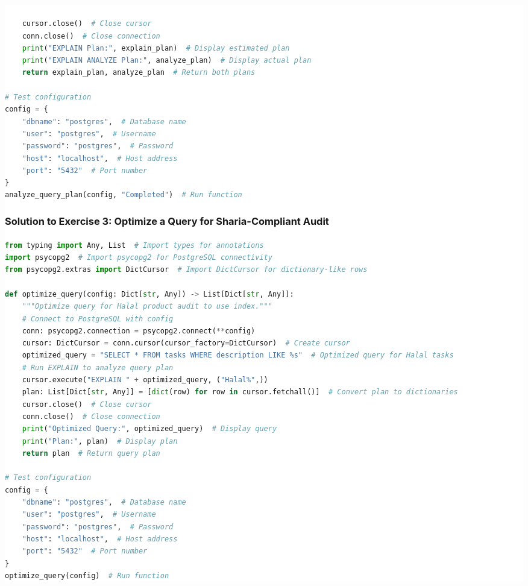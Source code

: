 ```python

    cursor.close()  # Close cursor
    conn.close()  # Close connection
    print("EXPLAIN Plan:", explain_plan)  # Display estimated plan
    print("EXPLAIN ANALYZE Plan:", analyze_plan)  # Display actual plan
    return explain_plan, analyze_plan  # Return both plans

# Test configuration
config = {
    "dbname": "postgres",  # Database name
    "user": "postgres",  # Username
    "password": "postgres",  # Password
    "host": "localhost",  # Host address
    "port": "5432"  # Port number
}
analyze_query_plan(config, "Completed")  # Run function
```

### Solution to Exercise 3: Optimize a Query for Sharia-Compliant Audit

```python
from typing import Any, List  # Import types for annotations
import psycopg2  # Import psycopg2 for PostgreSQL connectivity
from psycopg2.extras import DictCursor  # Import DictCursor for dictionary-like rows

def optimize_query(config: Dict[str, Any]) -> List[Dict[str, Any]]:
    """Optimize query for Halal product audit to use index."""
    # Connect to PostgreSQL with config
    conn: psycopg2.connection = psycopg2.connect(**config)
    cursor: DictCursor = conn.cursor(cursor_factory=DictCursor)  # Create cursor
    optimized_query = "SELECT * FROM tasks WHERE description LIKE %s"  # Optimized query for Halal tasks
    # Run EXPLAIN to analyze query plan
    cursor.execute("EXPLAIN " + optimized_query, ("Halal%",))
    plan: List[Dict[str, Any]] = [dict(row) for row in cursor.fetchall()]  # Convert plan to dictionaries
    cursor.close()  # Close cursor
    conn.close()  # Close connection
    print("Optimized Query:", optimized_query)  # Display query
    print("Plan:", plan)  # Display plan
    return plan  # Return query plan

# Test configuration
config = {
    "dbname": "postgres",  # Database name
    "user": "postgres",  # Username
    "password": "postgres",  # Password
    "host": "localhost",  # Host address
    "port": "5432"  # Port number
}
optimize_query(config)  # Run function
```
